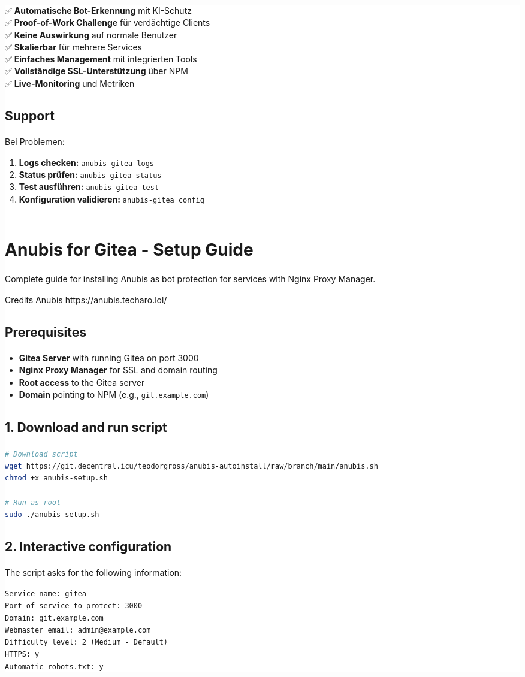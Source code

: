 ✅ **Automatische Bot-Erkennung** mit KI-Schutz  
✅ **Proof-of-Work Challenge** für verdächtige Clients  
✅ **Keine Auswirkung** auf normale Benutzer  
✅ **Skalierbar** für mehrere Services  
✅ **Einfaches Management** mit integrierten Tools  
✅ **Vollständige SSL-Unterstützung** über NPM  
✅ **Live-Monitoring** und Metriken  

## Support

Bei Problemen:
1. **Logs checken:** `anubis-gitea logs`
2. **Status prüfen:** `anubis-gitea status`
3. **Test ausführen:** `anubis-gitea test`
4. **Konfiguration validieren:** `anubis-gitea config`

---



# Anubis for Gitea - Setup Guide

Complete guide for installing Anubis as bot protection for services with Nginx Proxy Manager.

Credits Anubis https://anubis.techaro.lol/

## Prerequisites

- **Gitea Server** with running Gitea on port 3000
- **Nginx Proxy Manager** for SSL and domain routing
- **Root access** to the Gitea server
- **Domain** pointing to NPM (e.g., `git.example.com`)

## 1. Download and run script

```bash
# Download script
wget https://git.decentral.icu/teodorgross/anubis-autoinstall/raw/branch/main/anubis.sh
chmod +x anubis-setup.sh

# Run as root
sudo ./anubis-setup.sh
```

## 2. Interactive configuration

The script asks for the following information:

```
Service name: gitea
Port of service to protect: 3000
Domain: git.example.com
Webmaster email: admin@example.com
Difficulty level: 2 (Medium - Default)
HTTPS: y
Automatic robots.txt: y
```
